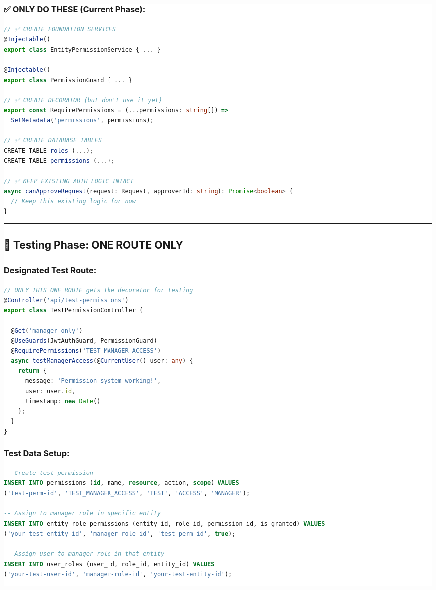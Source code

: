 ### **✅ ONLY DO THESE (Current Phase):**

```typescript
// ✅ CREATE FOUNDATION SERVICES
@Injectable()
export class EntityPermissionService { ... }

@Injectable() 
export class PermissionGuard { ... }

// ✅ CREATE DECORATOR (but don't use it yet)
export const RequirePermissions = (...permissions: string[]) => 
  SetMetadata('permissions', permissions);

// ✅ CREATE DATABASE TABLES
CREATE TABLE roles (...);
CREATE TABLE permissions (...);

// ✅ KEEP EXISTING AUTH LOGIC INTACT
async canApproveRequest(request: Request, approverId: string): Promise<boolean> {
  // Keep this existing logic for now
}
```

---

## 🧪 **Testing Phase: ONE ROUTE ONLY**

### **Designated Test Route:**
```typescript
// ONLY THIS ONE ROUTE gets the decorator for testing
@Controller('api/test-permissions')
export class TestPermissionController {
  
  @Get('manager-only')
  @UseGuards(JwtAuthGuard, PermissionGuard)
  @RequirePermissions('TEST_MANAGER_ACCESS')
  async testManagerAccess(@CurrentUser() user: any) {
    return { 
      message: 'Permission system working!', 
      user: user.id,
      timestamp: new Date()
    };
  }
}
```

### **Test Data Setup:**
```sql
-- Create test permission
INSERT INTO permissions (id, name, resource, action, scope) VALUES
('test-perm-id', 'TEST_MANAGER_ACCESS', 'TEST', 'ACCESS', 'MANAGER');

-- Assign to manager role in specific entity
INSERT INTO entity_role_permissions (entity_id, role_id, permission_id, is_granted) VALUES
('your-test-entity-id', 'manager-role-id', 'test-perm-id', true);

-- Assign user to manager role in that entity
INSERT INTO user_roles (user_id, role_id, entity_id) VALUES
('your-test-user-id', 'manager-role-id', 'your-test-entity-id');
```

---